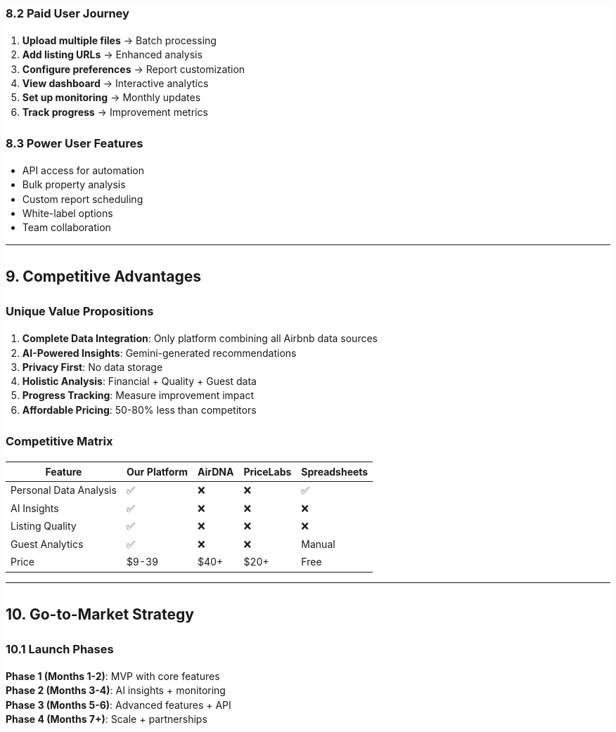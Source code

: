 ### 8.2 Paid User Journey

1. **Upload multiple files** → Batch processing
2. **Add listing URLs** → Enhanced analysis
3. **Configure preferences** → Report customization
4. **View dashboard** → Interactive analytics
5. **Set up monitoring** → Monthly updates
6. **Track progress** → Improvement metrics

### 8.3 Power User Features

- API access for automation
- Bulk property analysis
- Custom report scheduling
- White-label options
- Team collaboration

---

## 9. Competitive Advantages

### Unique Value Propositions

1. **Complete Data Integration**: Only platform combining all Airbnb data sources
2. **AI-Powered Insights**: Gemini-generated recommendations
3. **Privacy First**: No data storage
4. **Holistic Analysis**: Financial + Quality + Guest data
5. **Progress Tracking**: Measure improvement impact
6. **Affordable Pricing**: 50-80% less than competitors

### Competitive Matrix

| Feature | Our Platform | AirDNA | PriceLabs | Spreadsheets |
|---------|--------------|---------|-----------|--------------|
| Personal Data Analysis | ✅ | ❌ | ❌ | ✅ |
| AI Insights | ✅ | ❌ | ❌ | ❌ |
| Listing Quality | ✅ | ❌ | ❌ | ❌ |
| Guest Analytics | ✅ | ❌ | ❌ | Manual |
| Price | $9-39 | $40+ | $20+ | Free |

---

## 10. Go-to-Market Strategy

### 10.1 Launch Phases

**Phase 1 (Months 1-2)**: MVP with core features  
**Phase 2 (Months 3-4)**: AI insights + monitoring  
**Phase 3 (Months 5-6)**: Advanced features + API  
**Phase 4 (Months 7+)**: Scale + partnerships  
